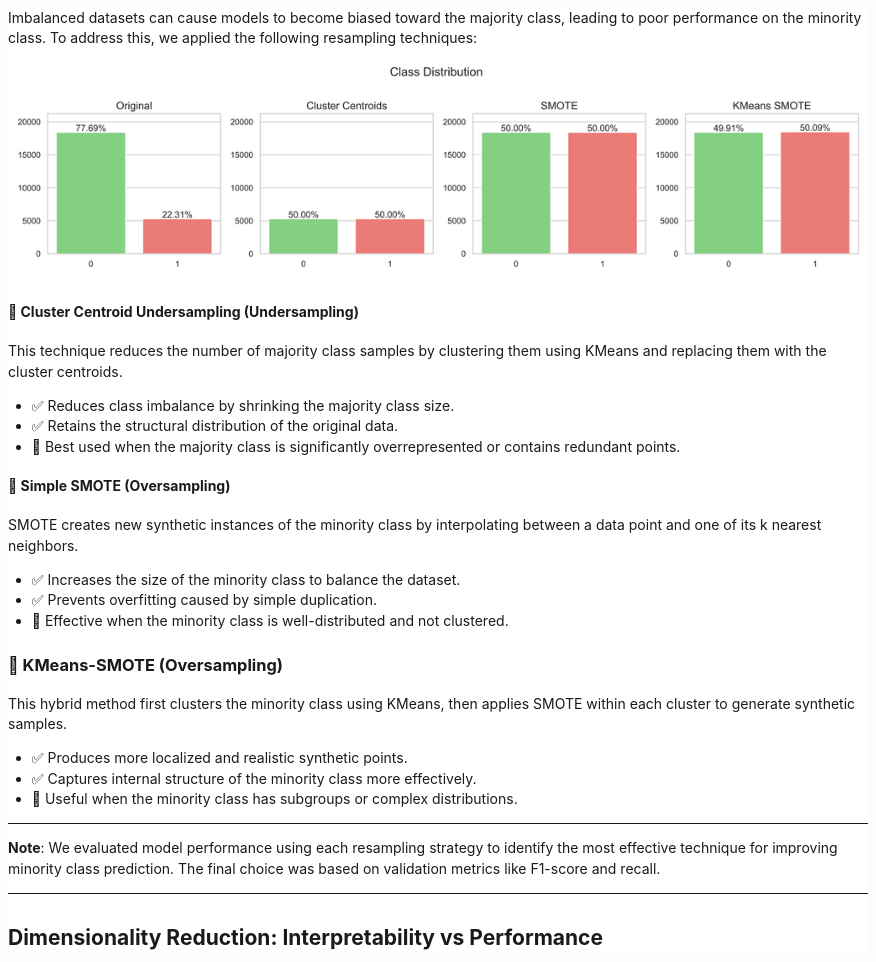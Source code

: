 Imbalanced datasets can cause models to become biased toward the majority class, leading to poor performance on the minority class. To address this, we applied the following resampling techniques:

![Resampling Techniques](images/resampling.svg)

#### 🔹 Cluster Centroid Undersampling (Undersampling)

This technique reduces the number of majority class samples by clustering them using KMeans and replacing them with the cluster centroids.

- ✅ Reduces class imbalance by shrinking the majority class size.
- ✅ Retains the structural distribution of the original data.
- 📌 Best used when the majority class is significantly overrepresented or contains redundant points.

#### 🔹 Simple SMOTE (Oversampling)

SMOTE creates new synthetic instances of the minority class by interpolating between a data point and one of its k nearest neighbors.

- ✅ Increases the size of the minority class to balance the dataset.
- ✅ Prevents overfitting caused by simple duplication.
- 📌 Effective when the minority class is well-distributed and not clustered.

### 🔹 KMeans-SMOTE (Oversampling)

This hybrid method first clusters the minority class using KMeans, then applies SMOTE within each cluster to generate synthetic samples.

- ✅ Produces more localized and realistic synthetic points.
- ✅ Captures internal structure of the minority class more effectively.
- 📌 Useful when the minority class has subgroups or complex distributions.

---

**Note**: We evaluated model performance using each resampling strategy to identify the most effective technique for improving minority class prediction. The final choice was based on validation metrics like F1-score and recall.

---

## Dimensionality Reduction: Interpretability vs Performance
